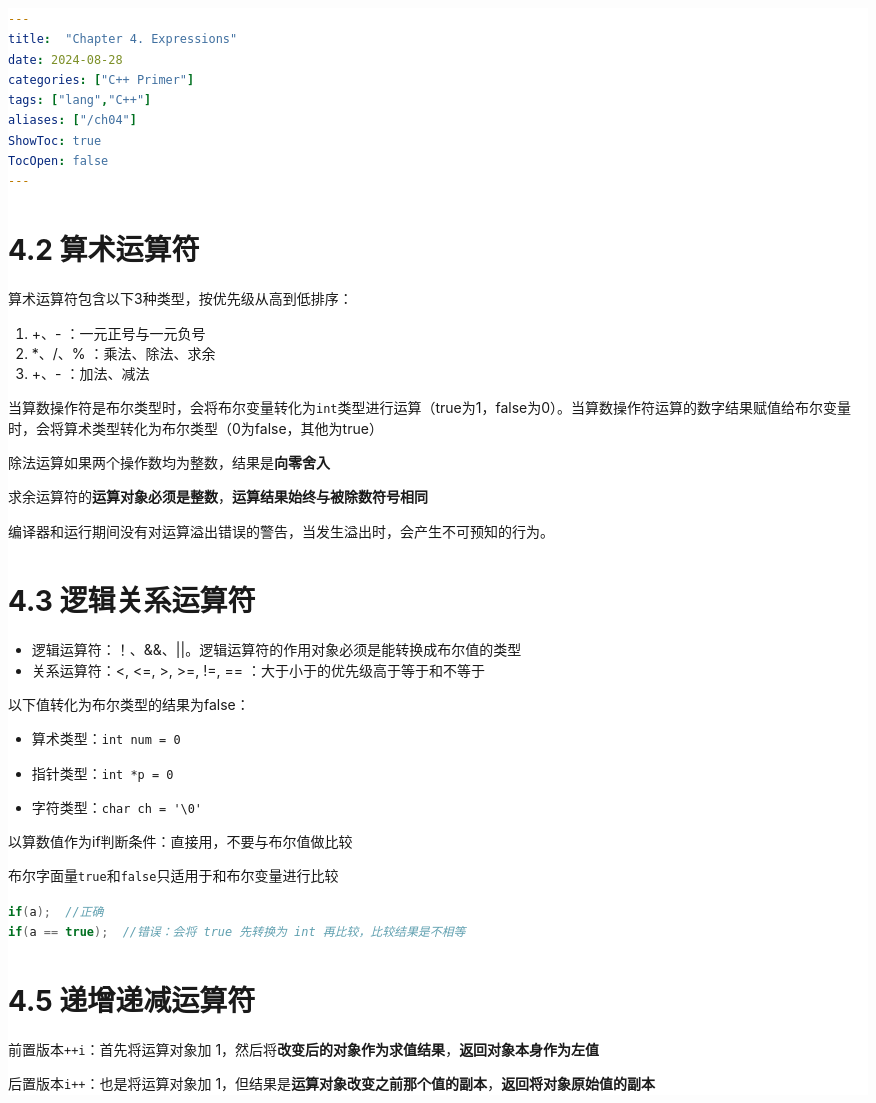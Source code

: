 ```yaml
---
title:  "Chapter 4. Expressions"
date: 2024-08-28
categories: ["C++ Primer"]
tags: ["lang","C++"]
aliases: ["/ch04"]
ShowToc: true
TocOpen: false 
---
```


# 4.2 算术运算符

算术运算符包含以下3种类型，按优先级从高到低排序：

1. +、- ：一元正号与一元负号
2. *、/、% ：乘法、除法、求余
3. +、- ：加法、减法

当算数操作符是布尔类型时，会将布尔变量转化为`int`类型进行运算（true为1，false为0）。当算数操作符运算的数字结果赋值给布尔变量时，会将算术类型转化为布尔类型（0为false，其他为true）

除法运算如果两个操作数均为整数，结果是**向零舍入**

求余运算符的**运算对象必须是整数**，**运算结果始终与被除数符号相同**

编译器和运行期间没有对运算溢出错误的警告，当发生溢出时，会产生不可预知的行为。

# 4.3 逻辑关系运算符

- 逻辑运算符：！、&&、||。逻辑运算符的作用对象必须是能转换成布尔值的类型
- 关系运算符：<, <=, >, >=, !=, == ：大于小于的优先级高于等于和不等于

以下值转化为布尔类型的结果为false：

- 算术类型：`int num = 0`

- 指针类型：`int *p = 0`
- 字符类型：`char ch = '\0'`

以算数值作为if判断条件：直接用，不要与布尔值做比较

布尔字面量`true`和`false`只适用于和布尔变量进行比较

```C++
if(a);  //正确 
if(a == true);  //错误：会将 true 先转换为 int 再比较，比较结果是不相等           
```

# 4.5 递增递减运算符

前置版本`++i`：首先将运算对象加 1，然后将**改变后的对象作为求值结果**，**返回对象本身作为左值**

后置版本`i++`：也是将运算对象加 1，但结果是**运算对象改变之前那个值的副本**，**返回将对象原始值的副本**
